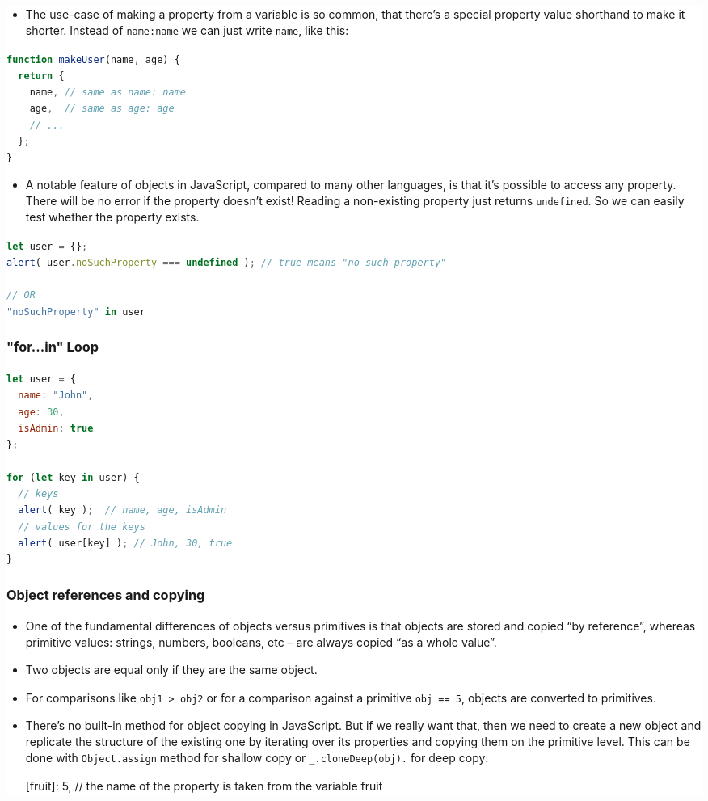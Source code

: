 - The use-case of making a property from a variable is so common, that there’s a special property value shorthand to make it shorter. Instead of `name:name` we can just write `name`, like this:

```js
function makeUser(name, age) {
  return {
    name, // same as name: name
    age,  // same as age: age
    // ...
  };
}
```

- A notable feature of objects in JavaScript, compared to many other languages, is that it’s possible to access any property. There will be no error if the property doesn’t exist! Reading a non-existing property just returns `undefined`. So we can easily test whether the property exists.

```js
let user = {};
alert( user.noSuchProperty === undefined ); // true means "no such property"

// OR
"noSuchProperty" in user
```

### "for...in" Loop

```js
let user = {
  name: "John",
  age: 30,
  isAdmin: true
};

for (let key in user) {
  // keys
  alert( key );  // name, age, isAdmin
  // values for the keys
  alert( user[key] ); // John, 30, true
}
```

### Object references and copying

- One of the fundamental differences of objects versus primitives is that objects are stored and copied “by reference”, whereas primitive values: strings, numbers, booleans, etc – are always copied “as a whole value”.

- Two objects are equal only if they are the same object.

- For comparisons like `obj1 > obj2` or for a comparison against a primitive `obj == 5`, objects are converted to primitives.

- There’s no built-in method for object copying in JavaScript. But if we really want that, then we need to create a new object and replicate the structure of the existing one by iterating over its properties and copying them on the primitive level. This can be done with `Object.assign` method for shallow copy or `_.cloneDeep(obj).` for deep copy:


  [fruit]: 5, // the name of the property is taken from the variable fruit